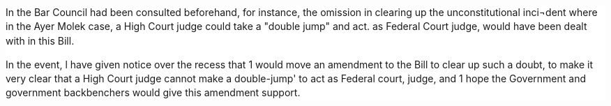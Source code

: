 In the Bar Council had been consulted beforehand, for instance, the omission in clearing up the unconstitutional inci¬dent where in the Ayer Molek case, a High Court judge could take a "double jump" and act. as Federal Court judge, would have been dealt with in this Bill.

In the event, l have given notice over the recess that 1 would move an amendment to the Bill to clear up such a doubt, to make it very clear that a High Court judge cannot make a double-jump' to act as Federal court, judge, and 1 hope the Government and government backbenchers would give this amendment support.
 
